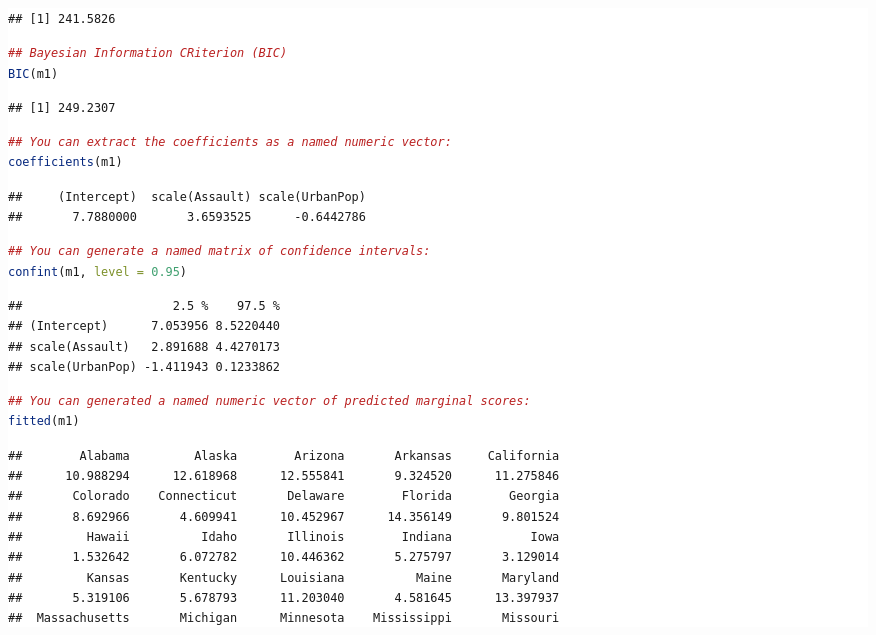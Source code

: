     ## [1] 241.5826

``` r
## Bayesian Information CRiterion (BIC)
BIC(m1)
```

    ## [1] 249.2307

``` r
## You can extract the coefficients as a named numeric vector:
coefficients(m1)
```

    ##     (Intercept)  scale(Assault) scale(UrbanPop) 
    ##       7.7880000       3.6593525      -0.6442786

``` r
## You can generate a named matrix of confidence intervals:
confint(m1, level = 0.95)
```

    ##                     2.5 %    97.5 %
    ## (Intercept)      7.053956 8.5220440
    ## scale(Assault)   2.891688 4.4270173
    ## scale(UrbanPop) -1.411943 0.1233862

``` r
## You can generated a named numeric vector of predicted marginal scores:
fitted(m1)
```

    ##        Alabama         Alaska        Arizona       Arkansas     California 
    ##      10.988294      12.618968      12.555841       9.324520      11.275846 
    ##       Colorado    Connecticut       Delaware        Florida        Georgia 
    ##       8.692966       4.609941      10.452967      14.356149       9.801524 
    ##         Hawaii          Idaho       Illinois        Indiana           Iowa 
    ##       1.532642       6.072782      10.446362       5.275797       3.129014 
    ##         Kansas       Kentucky      Louisiana          Maine       Maryland 
    ##       5.319106       5.678793      11.203040       4.581645      13.397937 
    ##  Massachusetts       Michigan      Minnesota    Mississippi       Missouri 

[^1]: University of Mississippi, <tbsmit10@olemiss.edu>